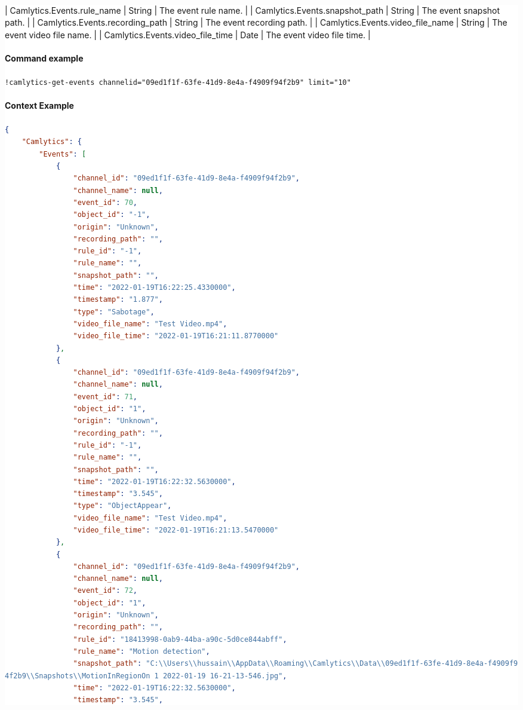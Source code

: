 | Camlytics.Events.rule_name | String | The event rule name. | 
| Camlytics.Events.snapshot_path | String | The event snapshot path. | 
| Camlytics.Events.recording_path | String | The event recording path. | 
| Camlytics.Events.video_file_name | String | The event video file name. | 
| Camlytics.Events.video_file_time | Date | The event video file time. | 

#### Command example

```!camlytics-get-events channelid="09ed1f1f-63fe-41d9-8e4a-f4909f94f2b9" limit="10"```

#### Context Example

```json
{
    "Camlytics": {
        "Events": [
            {
                "channel_id": "09ed1f1f-63fe-41d9-8e4a-f4909f94f2b9",
                "channel_name": null,
                "event_id": 70,
                "object_id": "-1",
                "origin": "Unknown",
                "recording_path": "",
                "rule_id": "-1",
                "rule_name": "",
                "snapshot_path": "",
                "time": "2022-01-19T16:22:25.4330000",
                "timestamp": "1.877",
                "type": "Sabotage",
                "video_file_name": "Test Video.mp4",
                "video_file_time": "2022-01-19T16:21:11.8770000"
            },
            {
                "channel_id": "09ed1f1f-63fe-41d9-8e4a-f4909f94f2b9",
                "channel_name": null,
                "event_id": 71,
                "object_id": "1",
                "origin": "Unknown",
                "recording_path": "",
                "rule_id": "-1",
                "rule_name": "",
                "snapshot_path": "",
                "time": "2022-01-19T16:22:32.5630000",
                "timestamp": "3.545",
                "type": "ObjectAppear",
                "video_file_name": "Test Video.mp4",
                "video_file_time": "2022-01-19T16:21:13.5470000"
            },
            {
                "channel_id": "09ed1f1f-63fe-41d9-8e4a-f4909f94f2b9",
                "channel_name": null,
                "event_id": 72,
                "object_id": "1",
                "origin": "Unknown",
                "recording_path": "",
                "rule_id": "18413998-0ab9-44ba-a90c-5d0ce844abff",
                "rule_name": "Motion detection",
                "snapshot_path": "C:\\Users\\hussain\\AppData\\Roaming\\Camlytics\\Data\\09ed1f1f-63fe-41d9-8e4a-f4909f94f2b9\\Snapshots\\MotionInRegionOn 1 2022-01-19 16-21-13-546.jpg",
                "time": "2022-01-19T16:22:32.5630000",
                "timestamp": "3.545",
```